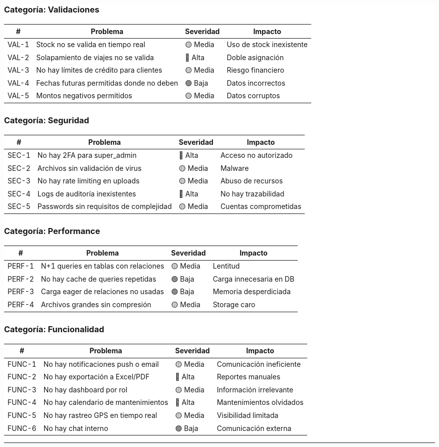 
### Categoría: Validaciones

| # | Problema | Severidad | Impacto |
|---|----------|-----------|---------|
| VAL-1 | Stock no se valida en tiempo real | 🟡 Media | Uso de stock inexistente |
| VAL-2 | Solapamiento de viajes no se valida | 🔴 Alta | Doble asignación |
| VAL-3 | No hay límites de crédito para clientes | 🟡 Media | Riesgo financiero |
| VAL-4 | Fechas futuras permitidas donde no deben | 🟢 Baja | Datos incorrectos |
| VAL-5 | Montos negativos permitidos | 🟡 Media | Datos corruptos |

### Categoría: Seguridad

| # | Problema | Severidad | Impacto |
|---|----------|-----------|---------|
| SEC-1 | No hay 2FA para super_admin | 🔴 Alta | Acceso no autorizado |
| SEC-2 | Archivos sin validación de virus | 🟡 Media | Malware |
| SEC-3 | No hay rate limiting en uploads | 🟡 Media | Abuso de recursos |
| SEC-4 | Logs de auditoría inexistentes | 🔴 Alta | No hay trazabilidad |
| SEC-5 | Passwords sin requisitos de complejidad | 🟡 Media | Cuentas comprometidas |

### Categoría: Performance

| # | Problema | Severidad | Impacto |
|---|----------|-----------|---------|
| PERF-1 | N+1 queries en tablas con relaciones | 🟡 Media | Lentitud |
| PERF-2 | No hay cache de queries repetidas | 🟢 Baja | Carga innecesaria en DB |
| PERF-3 | Carga eager de relaciones no usadas | 🟢 Baja | Memoria desperdiciada |
| PERF-4 | Archivos grandes sin compresión | 🟡 Media | Storage caro |

### Categoría: Funcionalidad

| # | Problema | Severidad | Impacto |
|---|----------|-----------|---------|
| FUNC-1 | No hay notificaciones push o email | 🟡 Media | Comunicación ineficiente |
| FUNC-2 | No hay exportación a Excel/PDF | 🔴 Alta | Reportes manuales |
| FUNC-3 | No hay dashboard por rol | 🟡 Media | Información irrelevante |
| FUNC-4 | No hay calendario de mantenimientos | 🔴 Alta | Mantenimientos olvidados |
| FUNC-5 | No hay rastreo GPS en tiempo real | 🟡 Media | Visibilidad limitada |
| FUNC-6 | No hay chat interno | 🟢 Baja | Comunicación externa |

---